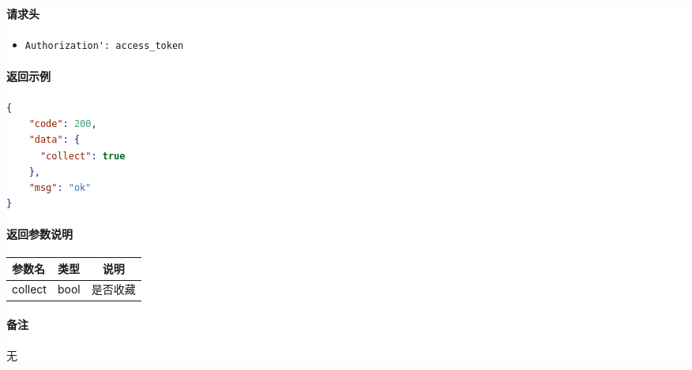 ####  请求头
- `Authorization': access_token`

#### 返回示例 

``` json
{
    "code": 200,
    "data": {
      "collect": true
    },
    "msg": "ok"
}
```

#### 返回参数说明 
| 参数名  | 类型 | 说明     |
| :------ | :--- | -------- |
| collect | bool | 是否收藏 |

#### 备注
无
